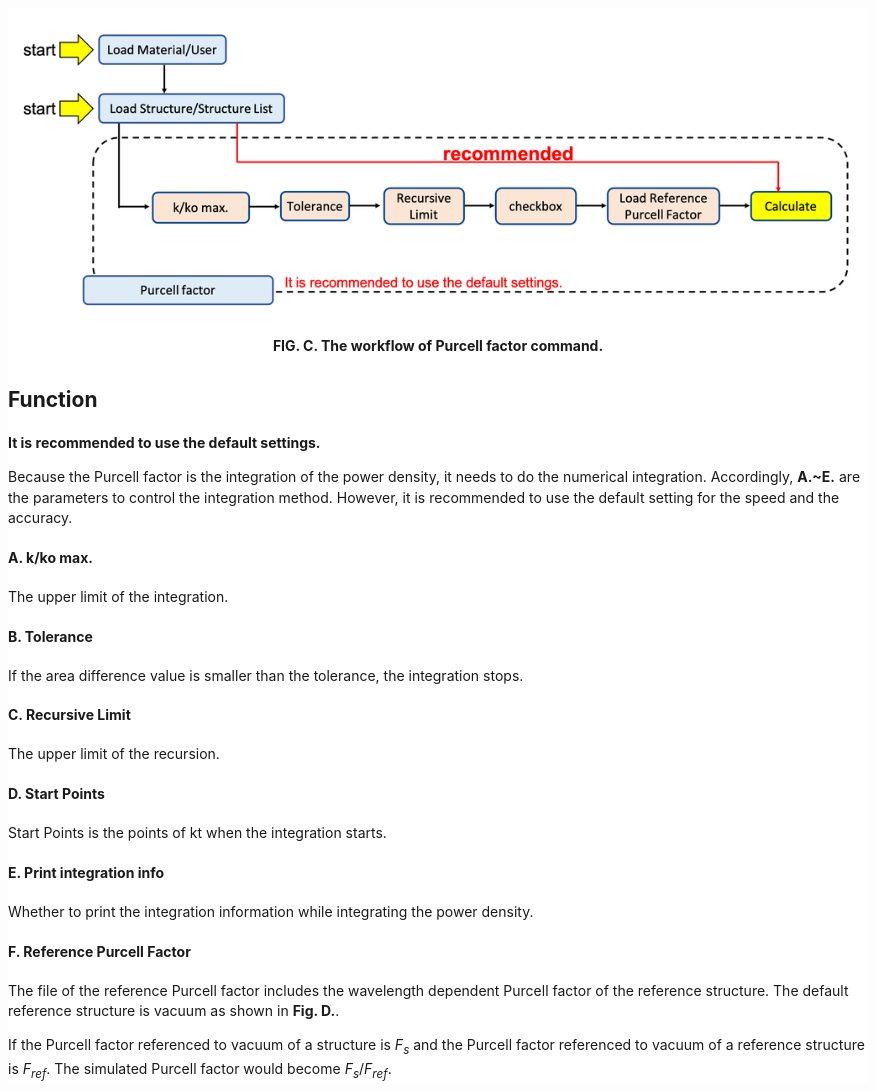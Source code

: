<img src="./Picture/12. Purcell Factor/Fig. C. Working Flow.png" width="1000">
</p>
<center><strong>FIG. C. The workflow of Purcell factor command.</strong></center>

## Function

**It is recommended to use the default settings.**

Because the Purcell factor is the integration of the power density, it needs to do the numerical integration. Accordingly, **A.~E.** are the parameters to control the integration method. However, it is recommended to use the default setting for the speed and the accuracy.

#### A. k/ko max.

The upper limit of the integration.

#### B. Tolerance

If the area difference value is smaller than the tolerance, the integration stops.

#### C. Recursive Limit

The upper limit of the recursion.

#### D. Start Points

Start Points is the points of kt when the integration starts. 

#### E. Print integration info

Whether to print the integration information while integrating the power density.

#### F. Reference Purcell Factor

The file of the reference Purcell factor includes the wavelength dependent Purcell factor of the reference structure. The default reference structure is vacuum as shown in **Fig. D.**.

If the Purcell factor referenced to vacuum of a structure is $F_s$ and the Purcell factor referenced to vacuum of a reference structure is $F_{ref}$. The simulated Purcell factor would become $F_s/F_{ref}$.
